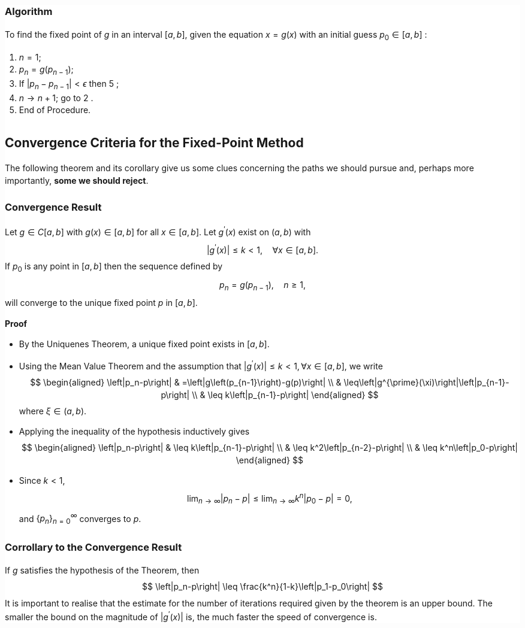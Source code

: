 ### Algorithm
To find the fixed point of $g$ in an interval $[a, b]$, given the equation $x=g(x)$ with an initial guess $p_0 \in[a, b]$ :
1. $n=1$;
2. $p_n=g\left(p_{n-1}\right)$;
3. If $\left|p_n-p_{n-1}\right|<\epsilon$ then 5 ;
4. $n \rightarrow n+1$; go to 2 .
5. End of Procedure.

## Convergence Criteria for the Fixed-Point Method
The following theorem and its corollary give us some clues concerning the paths we should pursue and, perhaps more importantly, **some we should reject**.

### Convergence Result
Let $g \in C[a, b]$ with $g(x) \in[a, b]$ for all $x \in[a, b]$. Let $g^{\prime}(x)$ exist on $(a, b)$ with
$$
\left|g^{\prime}(x)\right| \leq k<1, \quad \forall x \in[a, b] .
$$
If $p_0$ is any point in $[a, b]$ then the sequence defined by
$$
p_n=g\left(p_{n-1}\right), \quad n \geq 1,
$$
will converge to the unique fixed point $p$ in $[a, b]$.

**Proof**
- By the Uniquenes Theorem, a unique fixed point exists in $[a, b]$.
- Using the Mean Value Theorem and the assumption that $\left|g^{\prime}(x)\right| \leq k<1, \forall x \in[a, b]$, we write$$
\begin{aligned}
\left|p_n-p\right| & =\left|g\left(p_{n-1}\right)-g(p)\right| \\
& \leq\left|g^{\prime}(\xi)\right|\left|p_{n-1}-p\right| \\
& \leq k\left|p_{n-1}-p\right|
\end{aligned}
$$ where $\xi \in(a, b)$.
- Applying the inequality of the hypothesis inductively gives
$$
\begin{aligned}
\left|p_n-p\right| & \leq k\left|p_{n-1}-p\right| \\
& \leq k^2\left|p_{n-2}-p\right| \\
& \leq k^n\left|p_0-p\right|
\end{aligned}
$$

- Since $k<1$, $$
\lim _{n \rightarrow \infty}\left|p_n-p\right| \leq \lim _{n \rightarrow \infty} k^n\left|p_0-p\right|=0,
$$ and $\left\{p_n\right\}_{n=0}^{\infty}$ converges to $p$.

### Corrollary to the Convergence Result
If $g$ satisfies the hypothesis of the Theorem, then 
$$
\left|p_n-p\right| \leq \frac{k^n}{1-k}\left|p_1-p_0\right|
$$
It is important to realise that the estimate for the number of iterations required given by the theorem is an upper bound. 
The smaller the bound on the magnitude of $\left|g^{\prime}(x)\right|$ is, the much faster the speed of convergence is.
